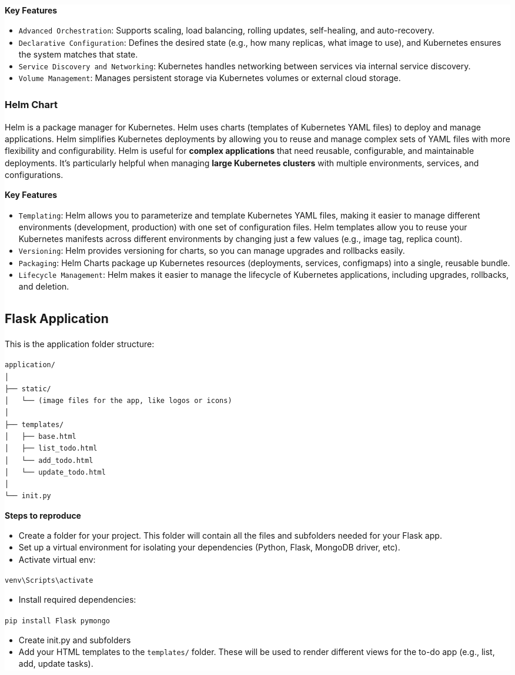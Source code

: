 **Key Features**
- `Advanced Orchestration`: Supports scaling, load balancing, rolling updates, self-healing, and auto-recovery.
- `Declarative Configuration`: Defines the desired state (e.g., how many replicas, what image to use), and Kubernetes ensures the system matches that state.
- `Service Discovery and Networking`: Kubernetes handles networking between services via internal service discovery.
- `Volume Management`: Manages persistent storage via Kubernetes volumes or external cloud storage.


### Helm Chart
Helm is a package manager for Kubernetes. Helm uses charts (templates of Kubernetes YAML files) to deploy and manage applications.
Helm simplifies Kubernetes deployments by allowing you to reuse and manage complex sets of YAML files with more flexibility and configurability.
Helm is useful for **complex applications** that need reusable, configurable, and maintainable deployments. It’s particularly helpful when managing **large Kubernetes clusters** with multiple environments, services, and configurations.

**Key Features**
- `Templating`: Helm allows you to parameterize and template Kubernetes YAML files, making it easier to manage different environments (development, production) with one set of configuration files. Helm templates allow you to reuse your Kubernetes manifests across different environments by changing just a few values (e.g., image tag, replica count).
- `Versioning`: Helm provides versioning for charts, so you can manage upgrades and rollbacks easily.
- `Packaging`: Helm Charts package up Kubernetes resources (deployments, services, configmaps) into a single, reusable bundle.
- `Lifecycle Management`: Helm makes it easier to manage the lifecycle of Kubernetes applications, including upgrades, rollbacks, and deletion.


## Flask Application

This is the application folder structure: 
```
application/
│
├── static/
│   └── (image files for the app, like logos or icons)
│
├── templates/
│   ├── base.html
│   ├── list_todo.html
│   └── add_todo.html
│   └── update_todo.html
│
└── init.py
```

**Steps to reproduce**
- Create a folder for your project. This folder will contain all the files and subfolders needed for your Flask app.
- Set up a virtual environment for isolating your dependencies (Python, Flask, MongoDB driver, etc).
- Activate virtual env: 
```bash
venv\Scripts\activate
```
- Install required dependencies: 
```bash
pip install Flask pymongo
```
- Create init.py and subfolders
- Add your HTML templates to the `templates/` folder. These will be used to render different views for the to-do app (e.g., list, add, update tasks).